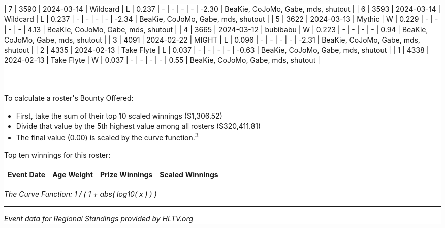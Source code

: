 |            7 |     3590 | 2024-03-14 | Wildcard         | L   | 0.237      | -            | -                | -                | -         |    -2.30 | BeaKie, CoJoMo, Gabe, mds, shutout        |
|            6 |     3593 | 2024-03-14 | Wildcard         | L   | 0.237      | -            | -                | -                | -         |    -2.34 | BeaKie, CoJoMo, Gabe, mds, shutout        |
|            5 |     3622 | 2024-03-13 | Mythic           | W   | 0.229      | -            | -                | -                | -         |     4.13 | BeaKie, CoJoMo, Gabe, mds, shutout        |
|            4 |     3665 | 2024-03-12 | bubibabu         | W   | 0.223      | -            | -                | -                | -         |     0.94 | BeaKie, CoJoMo, Gabe, mds, shutout        |
|            3 |     4091 | 2024-02-22 | MIGHT            | L   | 0.096      | -            | -                | -                | -         |    -2.31 | BeaKie, CoJoMo, Gabe, mds, shutout        |
|            2 |     4335 | 2024-02-13 | Take Flyte       | L   | 0.037      | -            | -                | -                | -         |    -0.63 | BeaKie, CoJoMo, Gabe, mds, shutout        |
|            1 |     4338 | 2024-02-13 | Take Flyte       | W   | 0.037      | -            | -                | -                | -         |     0.55 | BeaKie, CoJoMo, Gabe, mds, shutout        |

<br />
<span id="table2"></span><br />
To calculate a roster's Bounty Offered:<br />

- First, take the sum of their top 10 scaled winnings ($1,306.52)
- Divide that value by the 5th highest value among all rosters ($320,411.81)
- The final value (0.00) is scaled by the curve function.[<sup>3</sup>](#curveFunction)

Top ten winnings for this roster:<br />

| Event Date | Age Weight | Prize Winnings | Scaled Winnings |
| :- | -: | :- | :- |


<span id="curveFunction"></span>_The Curve Function: 1 / ( 1 + abs( log10( x ) ) )_<br />

---
_Event data for Regional Standings provided by HLTV.org_<br />
